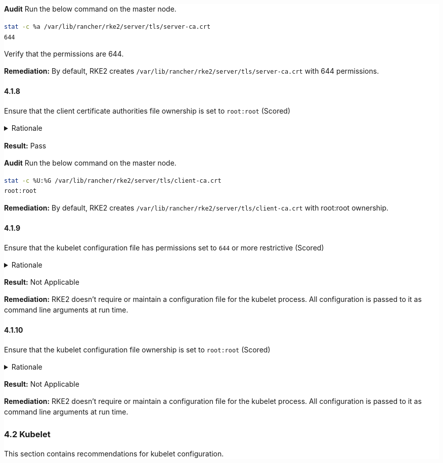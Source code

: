 **Audit**
Run the below command on the master node.

```bash
stat -c %a /var/lib/rancher/rke2/server/tls/server-ca.crt
644
```

Verify that the permissions are 644.

**Remediation:**
By default, RKE2 creates `/var/lib/rancher/rke2/server/tls/server-ca.crt` with 644 permissions.


#### 4.1.8
Ensure that the client certificate authorities file ownership is set to `root:root` (Scored)
<details><summary>Rationale</summary></details>

**Result:** Pass

**Audit**
Run the below command on the master node.

```bash
stat -c %U:%G /var/lib/rancher/rke2/server/tls/client-ca.crt
root:root
```

**Remediation:**
By default, RKE2 creates `/var/lib/rancher/rke2/server/tls/client-ca.crt` with root:root ownership.


#### 4.1.9
Ensure that the kubelet configuration file has permissions set to `644` or more restrictive (Scored)
<details><summary>Rationale</summary></details>

**Result:** Not Applicable

**Remediation:**
RKE2 doesn’t require or maintain a configuration file for the kubelet process. All configuration is passed to it as command line arguments at run time.


#### 4.1.10
Ensure that the kubelet configuration file ownership is set to `root:root` (Scored)
<details><summary>Rationale</summary></details>

**Result:** Not Applicable

**Remediation:**
RKE2 doesn’t require or maintain a configuration file for the kubelet process. All configuration is passed to it as command line arguments at run time.


### 4.2 Kubelet
This section contains recommendations for kubelet configuration.

